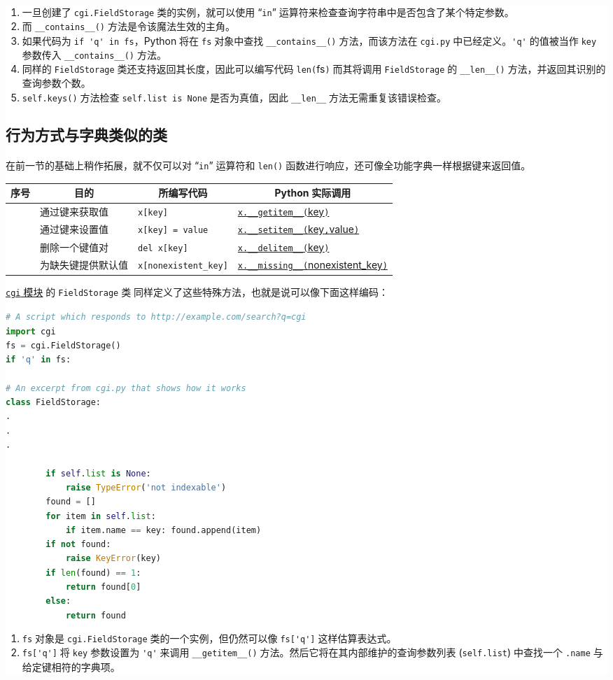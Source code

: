 1.  一旦创建了 `cgi.FieldStorage` 类的实例，就可以使用 “`in`” 运算符来检查查询字符串中是否包含了某个特定参数。
2.  而 `__contains__()` 方法是令该魔法生效的主角。
3.  如果代码为 `if 'q' in fs`，Python 将在 `fs` 对象中查找 `__contains__()` 方法，而该方法在 `cgi.py` 中已经定义。`'q'` 的值被当作 `key` 参数传入 `__contains__()` 方法。
4.  同样的 `FieldStorage` 类还支持返回其长度，因此可以编写代码 `len(`fs`)` 而其将调用 `FieldStorage` 的 `__len__()` 方法，并返回其识别的查询参数个数。
5.  `self.keys()` 方法检查 `self.list is None` 是否为真值，因此 `__len__` 方法无需重复该错误检查。

## 行为方式与字典类似的类

在前一节的基础上稍作拓展，就不仅可以对 “`in`” 运算符和 `len()` 函数进行响应，还可像全功能字典一样根据键来返回值。

| 序号 | 目的 | 所编写代码 | Python 实际调用 |
| --- | --- | --- | --- |
|  | 通过键来获取值 | `x[key]` | [`x.__getitem__(`key`)`](http://www.python.org/doc/3.1/reference/datamodel.html#object.__getitem__) |
|  | 通过键来设置值 | `x[key] = value` | [`x.__setitem__(`key`,`value`)`](http://www.python.org/doc/3.1/reference/datamodel.html#object.__setitem__) |
|  | 删除一个键值对 | `del x[key]` | [`x.__delitem__(`key`)`](http://www.python.org/doc/3.1/reference/datamodel.html#object.__delitem__) |
|  | 为缺失键提供默认值 | `x[nonexistent_key]` | [`x.__missing__(`nonexistent_key`)`](http://docs.python.org/3.1/library/collections.html#collections.defaultdict.__missing__) |

[`cgi` 模块](http://docs.python.org/3.1/library/cgi.html) 的 `FieldStorage` 类 同样定义了这些特殊方法，也就是说可以像下面这样编码：

```py
# A script which responds to http://example.com/search?q=cgi
import cgi
fs = cgi.FieldStorage()
if 'q' in fs:

# An excerpt from cgi.py that shows how it works
class FieldStorage:
.
.
.

        if self.list is None:
            raise TypeError('not indexable')
        found = []
        for item in self.list:
            if item.name == key: found.append(item)
        if not found:
            raise KeyError(key)
        if len(found) == 1:
            return found[0]
        else:
            return found 
```

1.  `fs` 对象是 `cgi.FieldStorage` 类的一个实例，但仍然可以像 `fs['q']` 这样估算表达式。
2.  `fs['q']` 将 `key` 参数设置为 `'q'` 来调用 `__getitem__()` 方法。然后它将在其内部维护的查询参数列表 (`self.list`) 中查找一个 `.name` 与给定键相符的字典项。

